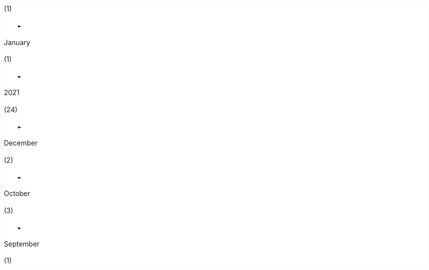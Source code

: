 (1)







        ► 
      



January

(1)









        ► 
      



2021

(24)





        ► 
      



December

(2)







        ► 
      



October

(3)







        ► 
      



September

(1)


